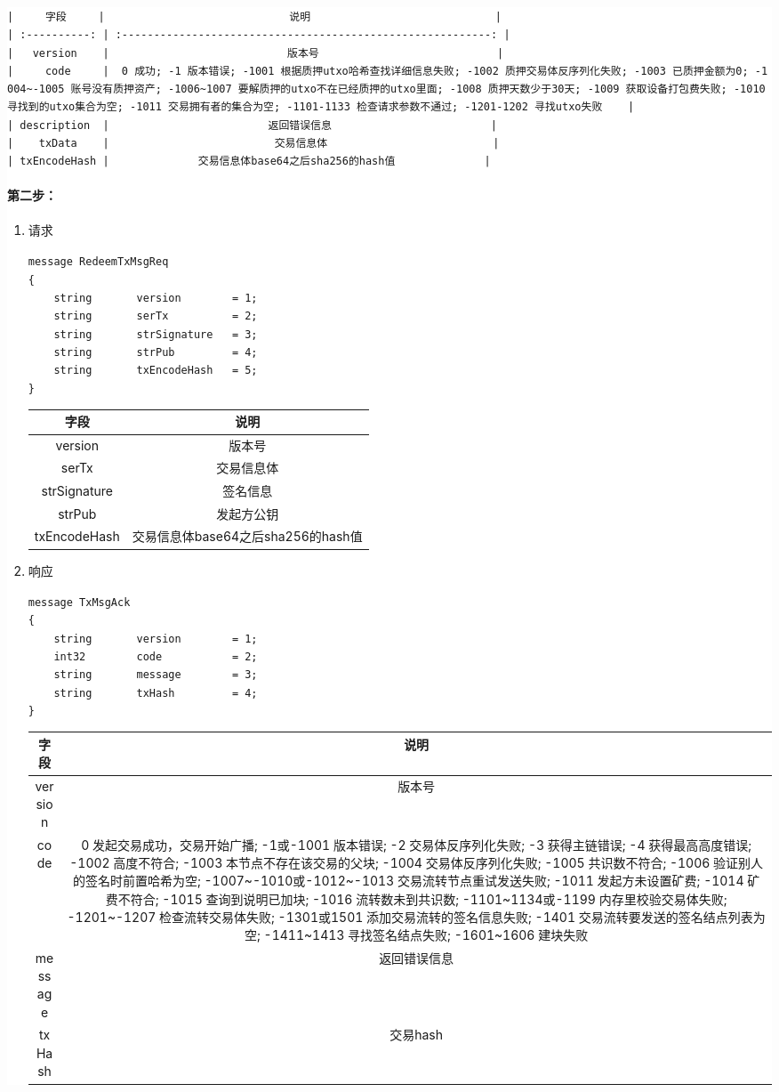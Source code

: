    |     字段     |                             说明                             |
    | :----------: | :----------------------------------------------------------: |
    |   version    |                            版本号                            |
    |     code     |  0 成功; -1 版本错误; -1001 根据质押utxo哈希查找详细信息失败; -1002 质押交易体反序列化失败; -1003 已质押金额为0; -1004~-1005 账号没有质押资产; -1006~1007 要解质押的utxo不在已经质押的utxo里面; -1008 质押天数少于30天; -1009 获取设备打包费失败; -1010 寻找到的utxo集合为空; -1011 交易拥有者的集合为空; -1101-1133 检查请求参数不通过; -1201-1202 寻找utxo失败    |
    | description  |                         返回错误信息                         |
    |    txData    |                          交易信息体                          |
    | txEncodeHash |              交易信息体base64之后sha256的hash值              |
#### 第二步：

1. 请求

    ```
    message RedeemTxMsgReq
    {
        string       version       	= 1;						
        string		 serTx			= 2;					
        string		 strSignature	= 3;					
        string		 strPub			= 4;					
        string       txEncodeHash   = 5;					
    }
    ```

    |     字段     |                说明                |
    | :----------: | :--------------------------------: |
    |   version    |               版本号               |
    |    serTx     |             交易信息体             |
    | strSignature |              签名信息              |
    |    strPub    |             发起方公钥             |
    | txEncodeHash | 交易信息体base64之后sha256的hash值 |

2. 响应

    ```
    message TxMsgAck
    {
        string       version        = 1;                    					
        int32        code			= 2;					
        string		 message		= 3;						
        string       txHash         = 4;                        
    }
    ```

    |  字段   |                             说明                             |
    | :-----: | :----------------------------------------------------------: |
    | version |                            版本号                            |
    |  code   |0 发起交易成功，交易开始广播; -1或-1001 版本错误; -2 交易体反序列化失败; -3 获得主链错误; -4 获得最高高度错误; -1002 高度不符合; -1003 本节点不存在该交易的父块; -1004 交易体反序列化失败; -1005 共识数不符合; -1006 验证别人的签名时前置哈希为空; -1007~-1010或-1012~-1013 交易流转节点重试发送失败; -1011 发起方未设置矿费;  -1014 矿费不符合; -1015 查询到说明已加块; -1016 流转数未到共识数; -1101~1134或-1199 内存里校验交易体失败; -1201~-1207 检查流转交易体失败; -1301或1501 添加交易流转的签名信息失败; -1401 交易流转要发送的签名结点列表为空; -1411~1413 寻找签名结点失败; -1601~1606 建块失败  |
    | message |                         返回错误信息                         |
    | txHash  |                           交易hash                           |
